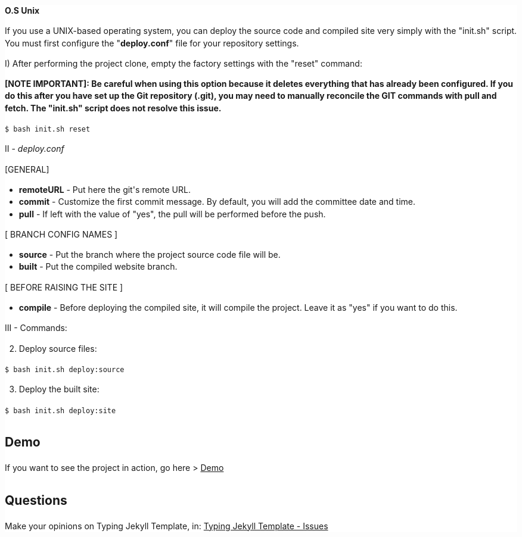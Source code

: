 **O.S Unix**

If you use a UNIX-based operating system, you can deploy the source code and compiled site very simply with the "init.sh" script.
You must first configure the "**deploy.conf**" file for your repository settings.

I) After performing the project clone, empty the factory settings with the "reset" command:

**[NOTE IMPORTANT]: Be careful when using this option because it deletes everything that has already been configured. If you do this after you have set up the Git repository (.git), you may need to manually reconcile the GIT commands with pull and fetch. The "init.sh" script does not resolve this issue.**

```
$ bash init.sh reset
```

II - *deploy.conf*

[GENERAL]

* **remoteURL** - Put here the git's remote URL.
* **commit** - Customize the first commit message. By default, you will add the committee date and time.
* **pull** - If left with the value of "yes", the pull will be performed before the push.

[ BRANCH CONFIG NAMES ]

* **source** - Put the branch where the project source code file will be.
* **built** - Put the compiled website branch.

[ BEFORE RAISING THE SITE ]

* **compile** - Before deploying the compiled site, it will compile the project. Leave it as "yes" if you want to do this.

III - Commands:

2) Deploy source files:

```
$ bash init.sh deploy:source
```

3) Deploy the built site:

```
$ bash init.sh deploy:site
```

## Demo

If you want to see the project in action, go here > [Demo](http://williamcanin.github.io/typing-jekyll-template/)

## Questions

Make your opinions on Typing Jekyll Template, in:
[Typing Jekyll Template - Issues](https://github.com/williamcanin/typing-jekyll-template/issues)
